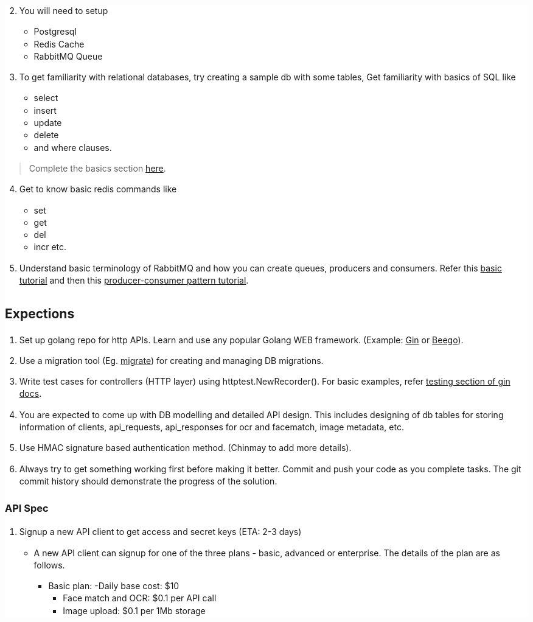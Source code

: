 2. You will need to setup
    - Postgresql
    - Redis Cache
    - RabbitMQ Queue

3. To get familiarity with relational databases, try creating a sample db with some tables, Get familiarity with basics of SQL like
    - select
    - insert
    - update
    - delete
    - and where clauses.

> Complete the basics section [here](https://pgexercises.com/questions/basic/).

4. Get to know basic redis commands like
    - set
    - get
    - del
    - incr etc.

5. Understand basic terminology of RabbitMQ and how you can create queues, producers and consumers. Refer this [basic tutorial](https://www.rabbitmq.com/tutorials/tutorial-one-go.html) and then this [producer-consumer pattern tutorial](https://www.rabbitmq.com/tutorials/tutorial-two-go.html).


## Expections

1. Set up golang repo for http APIs. Learn and use any popular Golang WEB framework. (Example: [Gin](https://github.com/gin-gonic/gin) or [Beego](https://github.com/beego/beego)).

2. Use a migration tool (Eg. [migrate](https://github.com/golang-migrate/migrate)) for creating and managing DB migrations.

3. Write test cases for controllers (HTTP layer) using httptest.NewRecorder(). For basic examples, refer [testing section of gin docs](https://github.com/gin-gonic/gin#testing).

4. You are expected to come up with DB modelling and detailed API design. This includes designing of db tables for storing information of clients, api_requests, api_responses for ocr and facematch, image metadata, etc.

5. Use HMAC signature based authentication method. (Chinmay to add more details).

6. Always try to get something working first before making it better. Commit and push your code as you complete tasks. The git commit history should demonstrate the progress of the solution.

### API Spec
1. Signup a new API client to get access and secret keys (ETA: 2-3 days)
    - A new API client can signup for one of the three plans - basic, advanced or enterprise. The details of the plan are as follows.
        
        - Basic plan:
            -Daily base cost: $10
            - Face match and OCR: $0.1 per API call
            - Image upload: $0.1 per 1Mb storage
